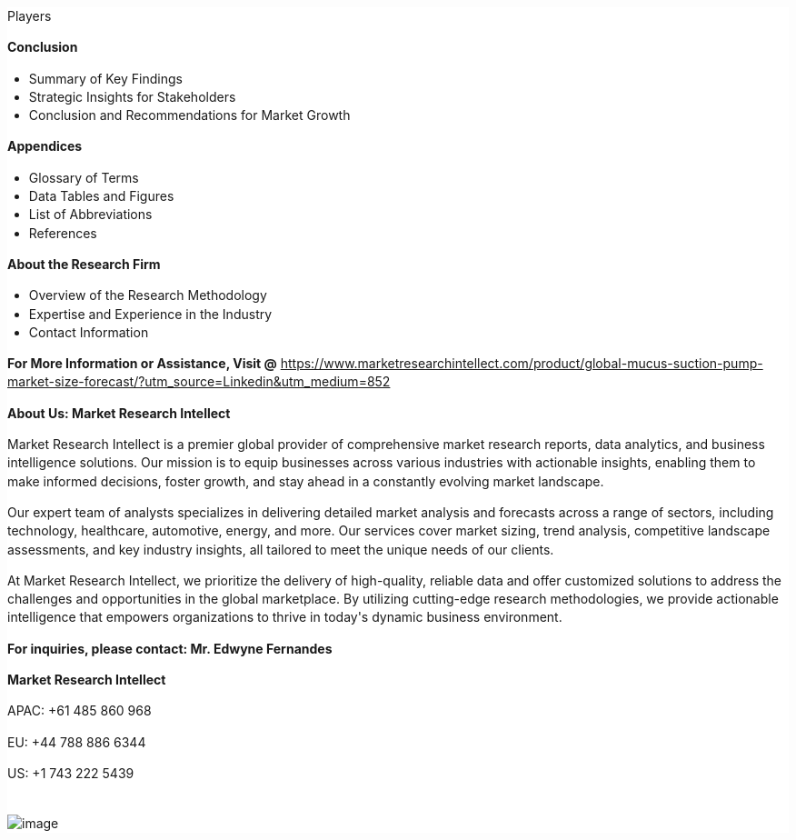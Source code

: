 Players</li></ul><p><strong>Conclusion</strong></p><ul><li>Summary of Key Findings</li><li>Strategic Insights for Stakeholders</li><li>Conclusion and Recommendations for Market Growth</li></ul><p><strong>Appendices</strong></p><ul><li>Glossary of Terms</li><li>Data Tables and Figures</li><li>List of Abbreviations</li><li>References</li></ul><p><strong>About the Research Firm</strong></p><ul><li>Overview of the Research Methodology</li><li>Expertise and Experience in the Industry</li><li>Contact Information</li></ul></div><div class="article-main__content" data-test-id="publishing-text-block"><p><span class="font-[700]"><strong>For More Information or Assistance, Visit @</strong>&nbsp;<a href="https://www.marketresearchintellect.com/product/global-mucus-suction-pump-market-size-forecast/?utm_source=Linkedin&utm_medium=852">https://www.marketresearchintellect.com/product/global-mucus-suction-pump-market-size-forecast/?utm_source=Linkedin&utm_medium=852</a></span></p><p><strong>About Us: Market Research Intellect</strong></p><p>Market Research Intellect is a premier global provider of comprehensive market research reports, data analytics, and business intelligence solutions. Our mission is to equip businesses across various industries with actionable insights, enabling them to make informed decisions, foster growth, and stay ahead in a constantly evolving market landscape.</p><p>Our expert team of analysts specializes in delivering detailed market analysis and forecasts across a range of sectors, including technology, healthcare, automotive, energy, and more. Our services cover market sizing, trend analysis, competitive landscape assessments, and key industry insights, all tailored to meet the unique needs of our clients.</p><p>At Market Research Intellect, we prioritize the delivery of high-quality, reliable data and offer customized solutions to address the challenges and opportunities in the global marketplace. By utilizing cutting-edge research methodologies, we provide actionable intelligence that empowers organizations to thrive in today's dynamic business environment.</p><p><strong>For inquiries, please contact: Mr. Edwyne Fernandes</strong></p><p><strong>Market Research Intellect</strong></p><p>APAC: +61 485 860 968</p><p>EU: +44 788 886 6344</p><p>US: +1 743 222 5439</p></div><div class="article-main__content" data-test-id="publishing-text-block">&nbsp;</div>
![image](https://github.com/user-attachments/assets/2585d8c9-a0dd-4f88-a043-095ee39be3dd)
